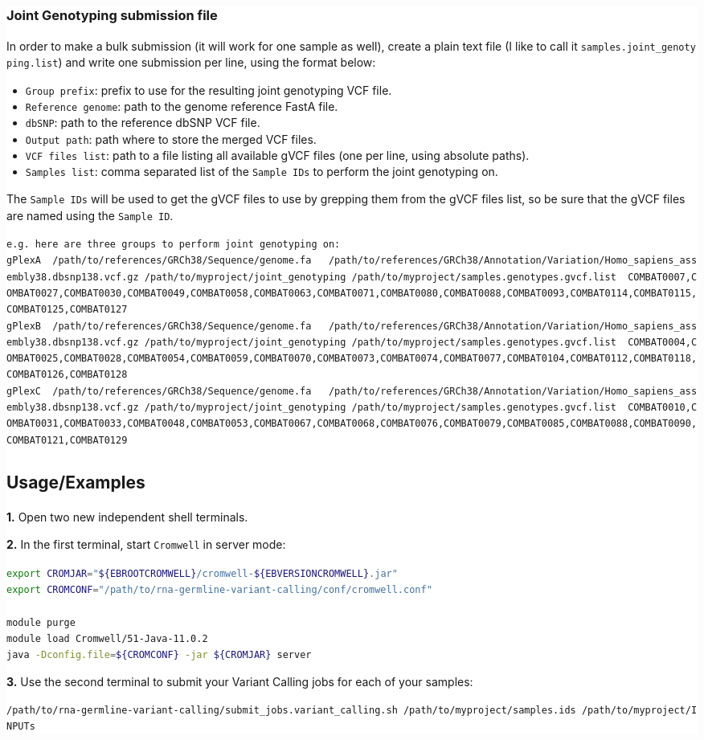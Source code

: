 ### Joint Genotyping submission file

In order to make a bulk submission (it will work for one sample as well), create a plain text file (I like to call it `samples.joint_genotyping.list`) and write one submission per line, using the format below:

- `Group prefix`: prefix to use for the resulting joint genotyping VCF file.
- `Reference genome`: path to the genome reference FastA file.
- `dbSNP`: path to the reference dbSNP VCF file.
- `Output path`: path where to store the merged VCF files.
- `VCF files list`: path to a file listing all available gVCF files (one per line, using absolute paths).
- `Samples list`: comma separated list of the `Sample IDs` to perform the joint genotyping on.

The `Sample IDs` will be used to get the gVCF files to use by grepping them from the gVCF files list, so be sure that the gVCF files are named using the `Sample ID`.

```
e.g. here are three groups to perform joint genotyping on:
gPlexA	/path/to/references/GRCh38/Sequence/genome.fa	/path/to/references/GRCh38/Annotation/Variation/Homo_sapiens_assembly38.dbsnp138.vcf.gz	/path/to/myproject/joint_genotyping	/path/to/myproject/samples.genotypes.gvcf.list	COMBAT0007,COMBAT0027,COMBAT0030,COMBAT0049,COMBAT0058,COMBAT0063,COMBAT0071,COMBAT0080,COMBAT0088,COMBAT0093,COMBAT0114,COMBAT0115,COMBAT0125,COMBAT0127
gPlexB	/path/to/references/GRCh38/Sequence/genome.fa	/path/to/references/GRCh38/Annotation/Variation/Homo_sapiens_assembly38.dbsnp138.vcf.gz	/path/to/myproject/joint_genotyping	/path/to/myproject/samples.genotypes.gvcf.list	COMBAT0004,COMBAT0025,COMBAT0028,COMBAT0054,COMBAT0059,COMBAT0070,COMBAT0073,COMBAT0074,COMBAT0077,COMBAT0104,COMBAT0112,COMBAT0118,COMBAT0126,COMBAT0128
gPlexC	/path/to/references/GRCh38/Sequence/genome.fa	/path/to/references/GRCh38/Annotation/Variation/Homo_sapiens_assembly38.dbsnp138.vcf.gz	/path/to/myproject/joint_genotyping	/path/to/myproject/samples.genotypes.gvcf.list	COMBAT0010,COMBAT0031,COMBAT0033,COMBAT0048,COMBAT0053,COMBAT0067,COMBAT0068,COMBAT0076,COMBAT0079,COMBAT0085,COMBAT0088,COMBAT0090,COMBAT0121,COMBAT0129
```


## Usage/Examples

**1.** Open two new independent shell terminals.

**2.** In the first terminal, start `Cromwell` in server mode:

```bash
export CROMJAR="${EBROOTCROMWELL}/cromwell-${EBVERSIONCROMWELL}.jar"
export CROMCONF="/path/to/rna-germline-variant-calling/conf/cromwell.conf"

module purge
module load Cromwell/51-Java-11.0.2
java -Dconfig.file=${CROMCONF} -jar ${CROMJAR} server
```

**3.** Use the second terminal to submit your Variant Calling jobs for each of your samples:

```bash
/path/to/rna-germline-variant-calling/submit_jobs.variant_calling.sh /path/to/myproject/samples.ids /path/to/myproject/INPUTs
```

